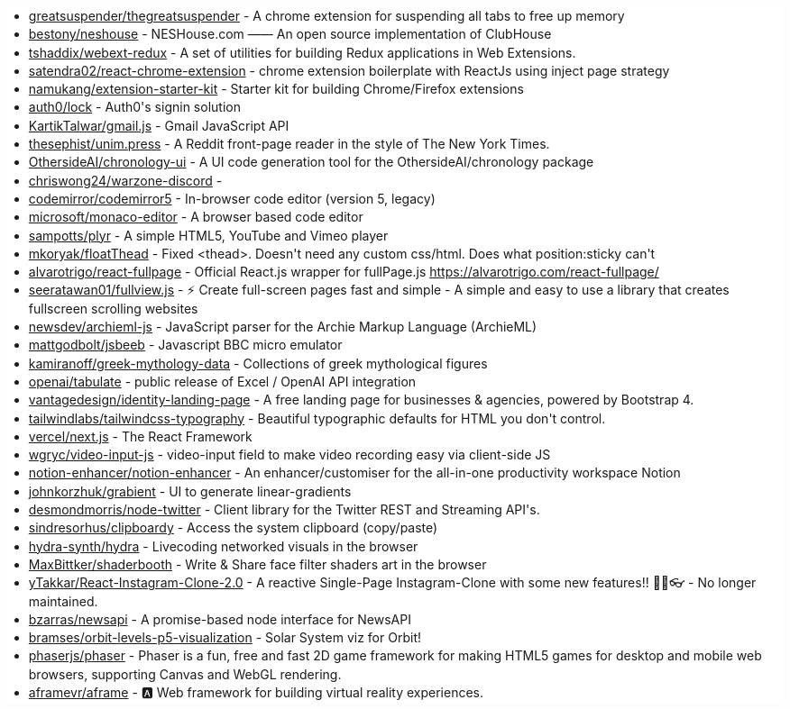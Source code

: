 - [greatsuspender/thegreatsuspender](https://github.com/greatsuspender/thegreatsuspender) - A chrome extension for suspending all tabs to free up memory
- [bestony/neshouse](https://github.com/bestony/neshouse) - NESHouse.com —— An open source implementation of ClubHouse
- [tshaddix/webext-redux](https://github.com/tshaddix/webext-redux) - A set of utilities for building Redux applications in Web Extensions.
- [satendra02/react-chrome-extension](https://github.com/satendra02/react-chrome-extension) - chrome extension boilerplate with ReactJs using inject page strategy
- [namukang/extension-starter-kit](https://github.com/namukang/extension-starter-kit) - Starter kit for building Chrome/Firefox extensions
- [auth0/lock](https://github.com/auth0/lock) - Auth0's signin solution
- [KartikTalwar/gmail.js](https://github.com/KartikTalwar/gmail.js) - Gmail JavaScript API
- [thesephist/unim.press](https://github.com/thesephist/unim.press) - A Reddit front-page reader in the style of The New York Times.
- [OthersideAI/chronology-ui](https://github.com/OthersideAI/chronology-ui) - A UI code generation tool for the OthersideAI/chronology package
- [chriswong24/warzone-discord](https://github.com/chriswong24/warzone-discord) - 
- [codemirror/codemirror5](https://github.com/codemirror/codemirror5) - In-browser code editor (version 5, legacy)
- [microsoft/monaco-editor](https://github.com/microsoft/monaco-editor) - A browser based code editor
- [sampotts/plyr](https://github.com/sampotts/plyr) - A simple HTML5, YouTube and Vimeo player
- [mkoryak/floatThead](https://github.com/mkoryak/floatThead) - Fixed &lt;thead&gt;. Doesn't need any custom css/html. Does what position:sticky can't
- [alvarotrigo/react-fullpage](https://github.com/alvarotrigo/react-fullpage) - Official React.js wrapper for fullPage.js https://alvarotrigo.com/react-fullpage/
- [seeratawan01/fullview.js](https://github.com/seeratawan01/fullview.js) - ⚡️ Create full-screen pages fast and simple - A simple and easy to use a library that creates fullscreen scrolling websites
- [newsdev/archieml-js](https://github.com/newsdev/archieml-js) - JavaScript parser for the Archie Markup Language (ArchieML)
- [mattgodbolt/jsbeeb](https://github.com/mattgodbolt/jsbeeb) - Javascript BBC micro emulator
- [kamiranoff/greek-mythology-data](https://github.com/kamiranoff/greek-mythology-data) - Collections of greek mythological figures
- [openai/tabulate](https://github.com/openai/tabulate) - public release of Excel / OpenAI API integration
- [vantagedesign/identity-landing-page](https://github.com/vantagedesign/identity-landing-page) - A free landing page for businesses & agencies, powered by Bootstrap 4.
- [tailwindlabs/tailwindcss-typography](https://github.com/tailwindlabs/tailwindcss-typography) - Beautiful typographic defaults for HTML you don't control.
- [vercel/next.js](https://github.com/vercel/next.js) - The React Framework
- [wgryc/video-input-js](https://github.com/wgryc/video-input-js) - video-input field to make video recording easy via client-side JS
- [notion-enhancer/notion-enhancer](https://github.com/notion-enhancer/notion-enhancer) - An enhancer/customiser for the all-in-one productivity workspace Notion
- [johnkorzhuk/grabient](https://github.com/johnkorzhuk/grabient) - UI to generate linear-gradients
- [desmondmorris/node-twitter](https://github.com/desmondmorris/node-twitter) - Client library for the Twitter REST and Streaming API's.
- [sindresorhus/clipboardy](https://github.com/sindresorhus/clipboardy) - Access the system clipboard (copy/paste)
- [hydra-synth/hydra](https://github.com/hydra-synth/hydra) - Livecoding networked visuals in the browser
- [MaxBittker/shaderbooth](https://github.com/MaxBittker/shaderbooth) - Write & Share face filter shaders art in the browser
- [yTakkar/React-Instagram-Clone-2.0](https://github.com/yTakkar/React-Instagram-Clone-2.0) - A reactive Single-Page Instagram-Clone with some new features!! 💪📸👓 - No longer maintained.
- [bzarras/newsapi](https://github.com/bzarras/newsapi) - A promise-based node interface for NewsAPI
- [bramses/orbit-levels-p5-visualization](https://github.com/bramses/orbit-levels-p5-visualization) - Solar System viz for Orbit!
- [phaserjs/phaser](https://github.com/phaserjs/phaser) - Phaser is a fun, free and fast 2D game framework for making HTML5 games for desktop and mobile web browsers, supporting Canvas and WebGL rendering.
- [aframevr/aframe](https://github.com/aframevr/aframe) - :a: Web framework for building virtual reality experiences.
